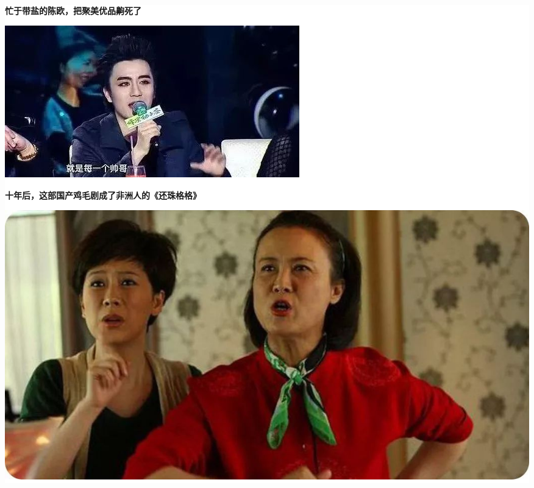   

**忙于带盐的陈欧，把聚美优品齁死了**

[![](/images/post/67fe164997c515d98817237ca57aec54.jpg)](http://mp.weixin.qq.com/s?__biz=MjM5ODMzMDMyMw==&mid=2653241171&idx=1&sn=112dcb89c7810e495b31c921f07a33ac&chksm=bd1df5ef8a6a7cf9fd994d2d61dd379c70dfca3c1336c7f67c11e79d9720d2440413d013490c&scene=21#wechat_redirect)

  

**十年后，这部国产鸡毛剧成了非洲人的《还珠格格》**

[![](/images/post/a329c56c618031fa3bc1e8a874f4677e.jpg)](http://mp.weixin.qq.com/s?__biz=MjM5ODMzMDMyMw==&mid=2653241299&idx=1&sn=5b80310dec5d3724826c15cbcfdb5336&chksm=bd1df56f8a6a7c79fda1503a71996d5b1dee7a2c38a47d1356ead5246483586da9a0e998ee99&scene=21#wechat_redirect)
